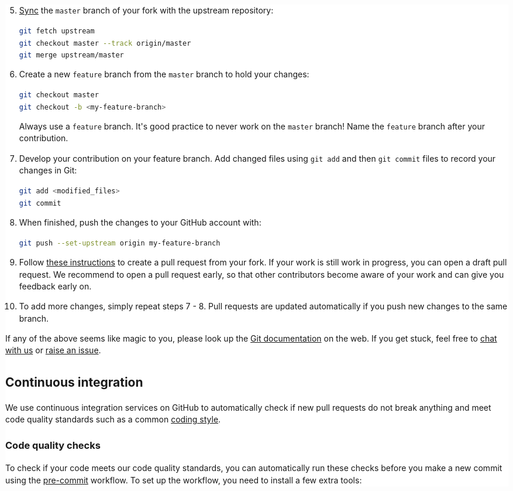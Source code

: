 5. [Sync](https://docs.github.com/en/github/collaborating-with-issues-and-pull-requests/syncing-a-fork) the `master` branch of your fork with the upstream repository:

    ```bash
    git fetch upstream
    git checkout master --track origin/master
    git merge upstream/master
    ```

6. Create a new `feature` branch from the `master` branch to hold your changes:

    ```bash
    git checkout master
    git checkout -b <my-feature-branch>
    ```

   Always use a `feature` branch. It\'s good practice to never work on the `master` branch! Name the `feature` branch after your contribution.

7. Develop your contribution on your feature branch. Add changed files using `git add` and then `git commit` files to record your changes in Git:

    ```bash
    git add <modified_files>
    git commit
    ```

8. When finished, push the changes to your GitHub account with:

    ```bash
    git push --set-upstream origin my-feature-branch
    ```

9. Follow [these instructions](https://help.github.com/articles/creating-a-pull-request-from-a-fork) to create a pull request from your fork. If your work is still work in progress, you can open a draft pull request. We recommend to open a pull request early, so that other contributors become aware of your work and can give you feedback early on.

10. To add more changes, simply repeat steps 7 - 8. Pull requests are
 updated automatically if you push new changes to the same branch.

If any of the above seems like magic to you, please look up the [Git documentation](https://git-scm.com/documentation) on the web. If you get stuck, feel free to [chat with us](https://gitter.im/sktime/community) or [raise an issue](https://github.com/alan-turing-institute/sktime/issues/new/choose).

Continuous integration
----------------------

We use continuous integration services on GitHub to automatically check if new pull requests do not break anything and meet code quality standards such as a common [coding style](#Coding-style).


### Code quality checks
To check if your code meets our code quality standards, you can automatically run these checks before you make a new commit using the [pre-commit](https://pre-commit.com) workflow. To set up the workflow, you need to install a few extra tools:
